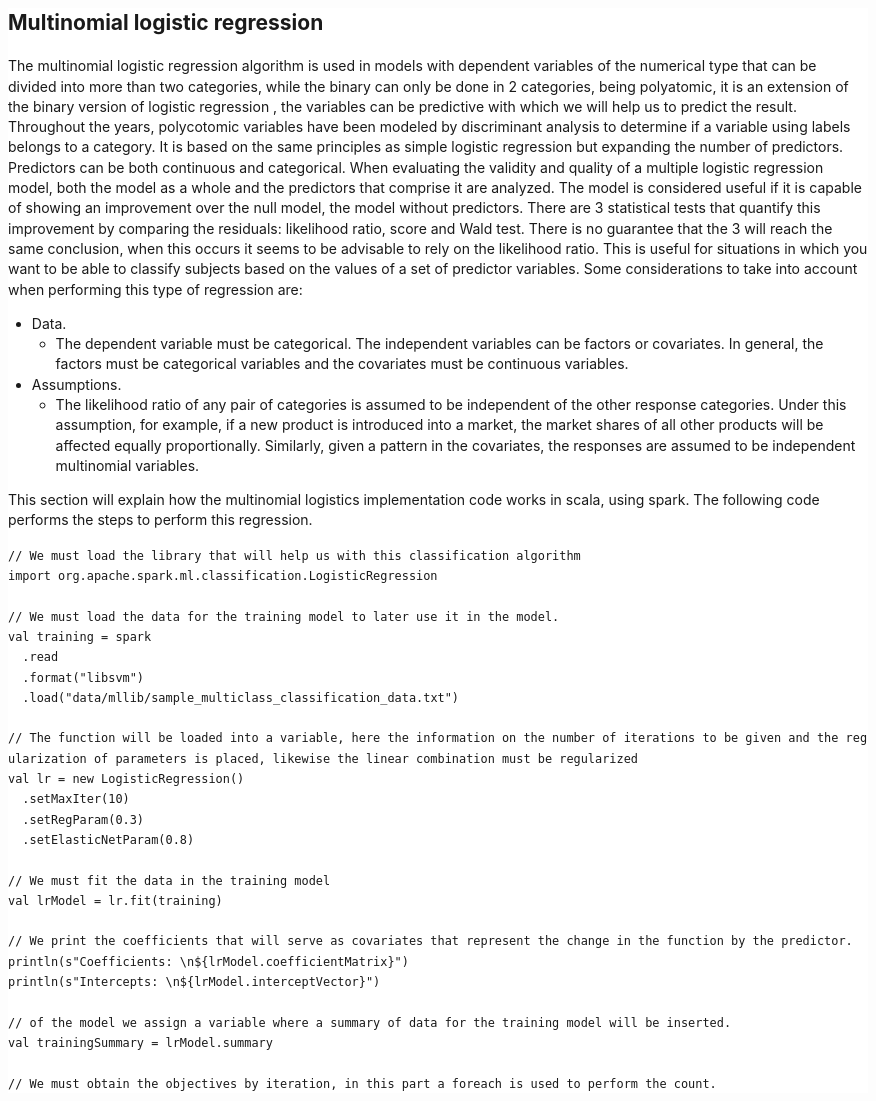 

## Multinomial logistic regression
The multinomial logistic regression algorithm is used in models with dependent variables of the numerical type that can be divided into more than two categories, while the binary can only be done in 2 categories, being polyatomic, it is an extension of the binary version of logistic regression , the variables can be predictive with which we will help us to predict the result.
Throughout the years, polycotomic variables have been modeled by discriminant analysis to determine if a variable using labels belongs to a category.
It is based on the same principles as simple logistic regression but expanding the number of predictors. Predictors can be both continuous and categorical.
When evaluating the validity and quality of a multiple logistic regression model, both the model as a whole and the predictors that comprise it are analyzed. The model is considered useful if it is capable of showing an improvement over the null model, the model without predictors. There are 3 statistical tests that quantify this improvement by comparing the residuals: likelihood ratio, score and Wald test. There is no guarantee that the 3 will reach the same conclusion, when this occurs it seems to be advisable to rely on the likelihood ratio.
This is useful for situations in which you want to be able to classify subjects based on the values ​​of a set of predictor variables.
Some considerations to take into account when performing this type of regression are:

- Data.
  - The dependent variable must be categorical. The independent variables can be factors or covariates. In general, the factors must be categorical variables and the covariates must be continuous variables.
- Assumptions.
  - The likelihood ratio of any pair of categories is assumed to be independent of the other response categories. Under this assumption, for example, if a new product is introduced into a market, the market shares of all other products will be affected equally proportionally. Similarly, given a pattern in the covariates, the responses are assumed to be independent multinomial variables.

This section will explain how the multinomial logistics implementation code works in scala, using spark. The following code performs the steps to perform this regression.

```
// We must load the library that will help us with this classification algorithm
import org.apache.spark.ml.classification.LogisticRegression

// We must load the data for the training model to later use it in the model.
val training = spark
  .read
  .format("libsvm")
  .load("data/mllib/sample_multiclass_classification_data.txt")

// The function will be loaded into a variable, here the information on the number of iterations to be given and the regularization of parameters is placed, likewise the linear combination must be regularized
val lr = new LogisticRegression()
  .setMaxIter(10)
  .setRegParam(0.3)
  .setElasticNetParam(0.8)

// We must fit the data in the training model
val lrModel = lr.fit(training)

// We print the coefficients that will serve as covariates that represent the change in the function by the predictor.
println(s"Coefficients: \n${lrModel.coefficientMatrix}")
println(s"Intercepts: \n${lrModel.interceptVector}")

// of the model we assign a variable where a summary of data for the training model will be inserted.
val trainingSummary = lrModel.summary

// We must obtain the objectives by iteration, in this part a foreach is used to perform the count.
```